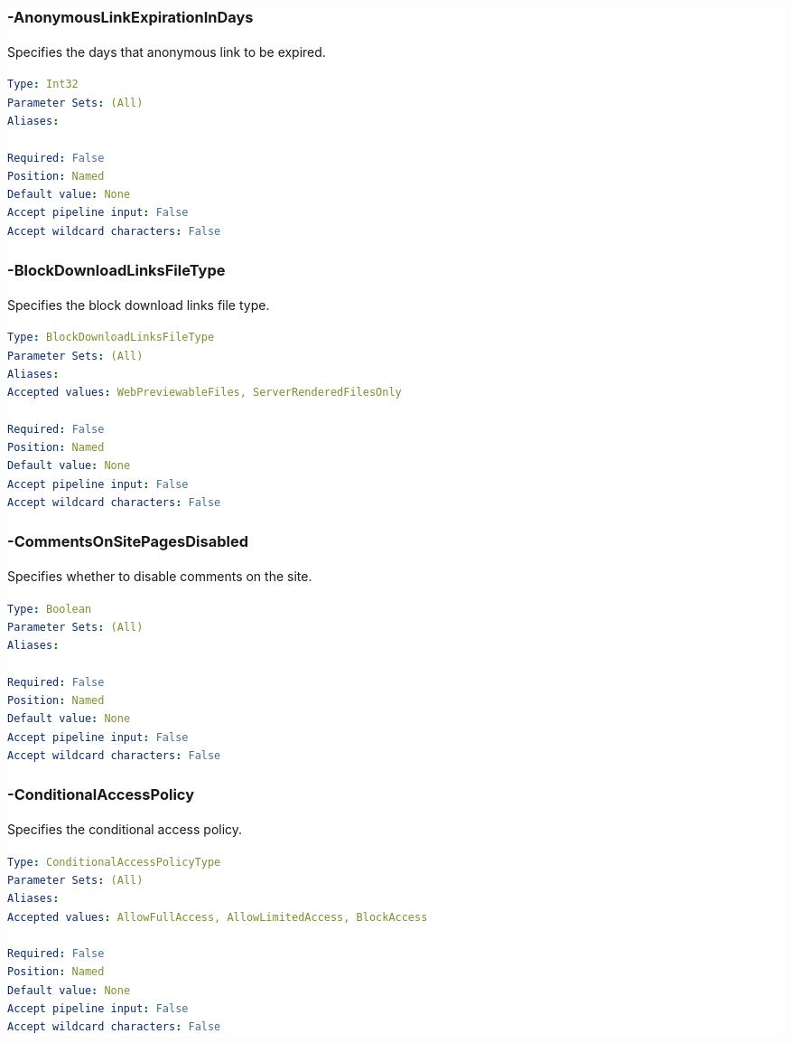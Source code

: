 ### -AnonymousLinkExpirationInDays
Specifies the days that anonymous link to be expired.

```yaml
Type: Int32
Parameter Sets: (All)
Aliases:

Required: False
Position: Named
Default value: None
Accept pipeline input: False
Accept wildcard characters: False
```

### -BlockDownloadLinksFileType
Specifies the block download links file type.

```yaml
Type: BlockDownloadLinksFileType
Parameter Sets: (All)
Aliases:
Accepted values: WebPreviewableFiles, ServerRenderedFilesOnly

Required: False
Position: Named
Default value: None
Accept pipeline input: False
Accept wildcard characters: False
```

### -CommentsOnSitePagesDisabled
Specifies whether to disable comments on the site.

```yaml
Type: Boolean
Parameter Sets: (All)
Aliases:

Required: False
Position: Named
Default value: None
Accept pipeline input: False
Accept wildcard characters: False
```

### -ConditionalAccessPolicy
Specifies the conditional access policy.

```yaml
Type: ConditionalAccessPolicyType
Parameter Sets: (All)
Aliases:
Accepted values: AllowFullAccess, AllowLimitedAccess, BlockAccess

Required: False
Position: Named
Default value: None
Accept pipeline input: False
Accept wildcard characters: False
```
